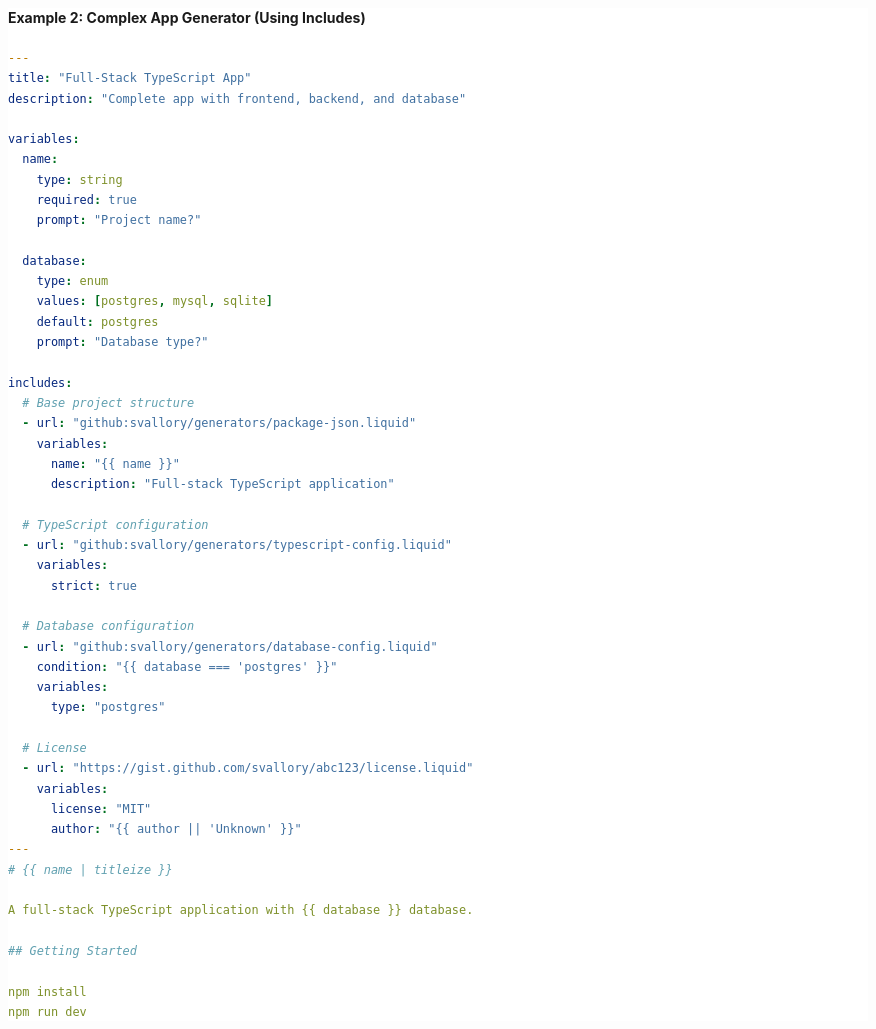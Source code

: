 #### Example 2: Complex App Generator (Using Includes)
```yaml
---
title: "Full-Stack TypeScript App"
description: "Complete app with frontend, backend, and database"

variables:
  name:
    type: string
    required: true
    prompt: "Project name?"
  
  database:
    type: enum
    values: [postgres, mysql, sqlite]
    default: postgres
    prompt: "Database type?"

includes:
  # Base project structure
  - url: "github:svallory/generators/package-json.liquid"
    variables:
      name: "{{ name }}"
      description: "Full-stack TypeScript application"
  
  # TypeScript configuration
  - url: "github:svallory/generators/typescript-config.liquid"
    variables:
      strict: true
  
  # Database configuration
  - url: "github:svallory/generators/database-config.liquid"
    condition: "{{ database === 'postgres' }}"
    variables:
      type: "postgres"
  
  # License
  - url: "https://gist.github.com/svallory/abc123/license.liquid"
    variables:
      license: "MIT"
      author: "{{ author || 'Unknown' }}"
---
# {{ name | titleize }}

A full-stack TypeScript application with {{ database }} database.

## Getting Started

npm install
npm run dev
```
